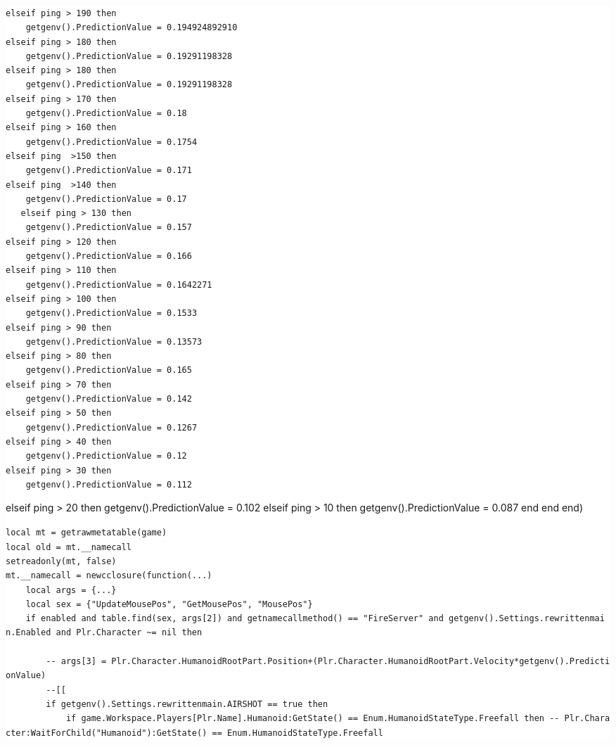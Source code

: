     elseif ping > 190 then
        getgenv().PredictionValue = 0.194924892910
    elseif ping > 180 then
        getgenv().PredictionValue = 0.19291198328
    elseif ping > 180 then
        getgenv().PredictionValue = 0.19291198328
    elseif ping > 170 then
        getgenv().PredictionValue = 0.18
    elseif ping > 160 then
        getgenv().PredictionValue = 0.1754
    elseif ping  >150 then
        getgenv().PredictionValue = 0.171
    elseif ping  >140 then
        getgenv().PredictionValue = 0.17
       elseif ping > 130 then
        getgenv().PredictionValue = 0.157
    elseif ping > 120 then
        getgenv().PredictionValue = 0.166
    elseif ping > 110 then
        getgenv().PredictionValue = 0.1642271
    elseif ping > 100 then
        getgenv().PredictionValue = 0.1533
    elseif ping > 90 then
        getgenv().PredictionValue = 0.13573
    elseif ping > 80 then
        getgenv().PredictionValue = 0.165
    elseif ping > 70 then
        getgenv().PredictionValue = 0.142
    elseif ping > 50 then
        getgenv().PredictionValue = 0.1267
    elseif ping > 40 then
        getgenv().PredictionValue = 0.12
    elseif ping > 30 then
        getgenv().PredictionValue = 0.112
   elseif ping > 20 then
        getgenv().PredictionValue = 0.102
   elseif ping > 10 then
        getgenv().PredictionValue = 0.087
            end
        end
    end)
 
    local mt = getrawmetatable(game)
    local old = mt.__namecall
    setreadonly(mt, false)
    mt.__namecall = newcclosure(function(...)
        local args = {...}
        local sex = {"UpdateMousePos", "GetMousePos", "MousePos"}
        if enabled and table.find(sex, args[2]) and getnamecallmethod() == "FireServer" and getgenv().Settings.rewrittenmain.Enabled and Plr.Character ~= nil then
 
            -- args[3] = Plr.Character.HumanoidRootPart.Position+(Plr.Character.HumanoidRootPart.Velocity*getgenv().PredictionValue)
            --[[
            if getgenv().Settings.rewrittenmain.AIRSHOT == true then
                if game.Workspace.Players[Plr.Name].Humanoid:GetState() == Enum.HumanoidStateType.Freefall then -- Plr.Character:WaitForChild("Humanoid"):GetState() == Enum.HumanoidStateType.Freefall
 
